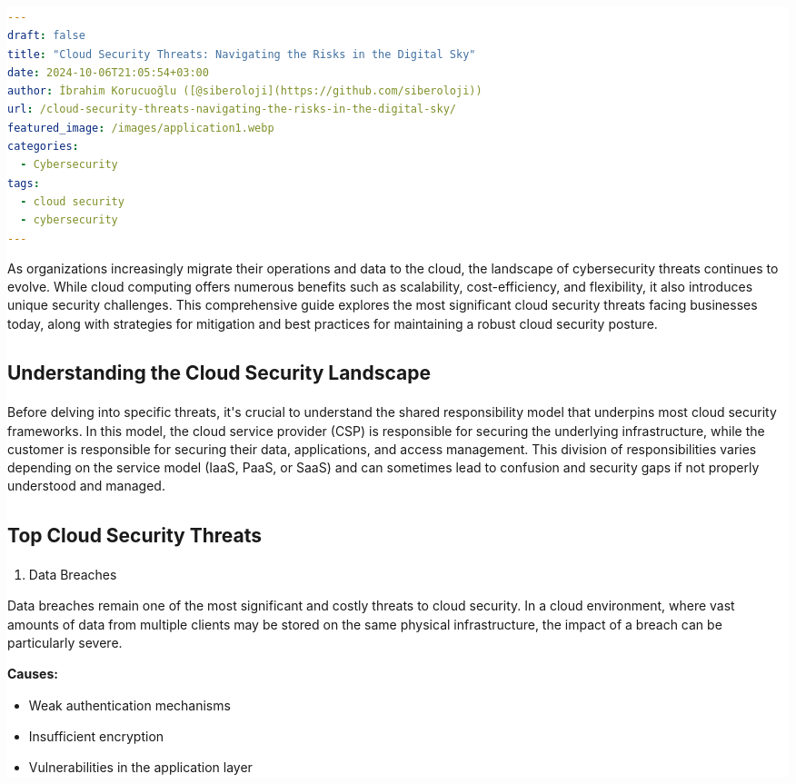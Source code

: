 ```yaml
---
draft: false
title: "Cloud Security Threats: Navigating the Risks in the Digital Sky"
date: 2024-10-06T21:05:54+03:00
author: İbrahim Korucuoğlu ([@siberoloji](https://github.com/siberoloji))
url: /cloud-security-threats-navigating-the-risks-in-the-digital-sky/
featured_image: /images/application1.webp
categories:
  - Cybersecurity
tags:
  - cloud security
  - cybersecurity
---
```



As organizations increasingly migrate their operations and data to the cloud, the landscape of cybersecurity threats continues to evolve. While cloud computing offers numerous benefits such as scalability, cost-efficiency, and flexibility, it also introduces unique security challenges. This comprehensive guide explores the most significant cloud security threats facing businesses today, along with strategies for mitigation and best practices for maintaining a robust cloud security posture.



## Understanding the Cloud Security Landscape



Before delving into specific threats, it's crucial to understand the shared responsibility model that underpins most cloud security frameworks. In this model, the cloud service provider (CSP) is responsible for securing the underlying infrastructure, while the customer is responsible for securing their data, applications, and access management. This division of responsibilities varies depending on the service model (IaaS, PaaS, or SaaS) and can sometimes lead to confusion and security gaps if not properly understood and managed.



## Top Cloud Security Threats



1. Data Breaches



Data breaches remain one of the most significant and costly threats to cloud security. In a cloud environment, where vast amounts of data from multiple clients may be stored on the same physical infrastructure, the impact of a breach can be particularly severe.



**Causes:**


* Weak authentication mechanisms

* Insufficient encryption

* Vulnerabilities in the application layer
